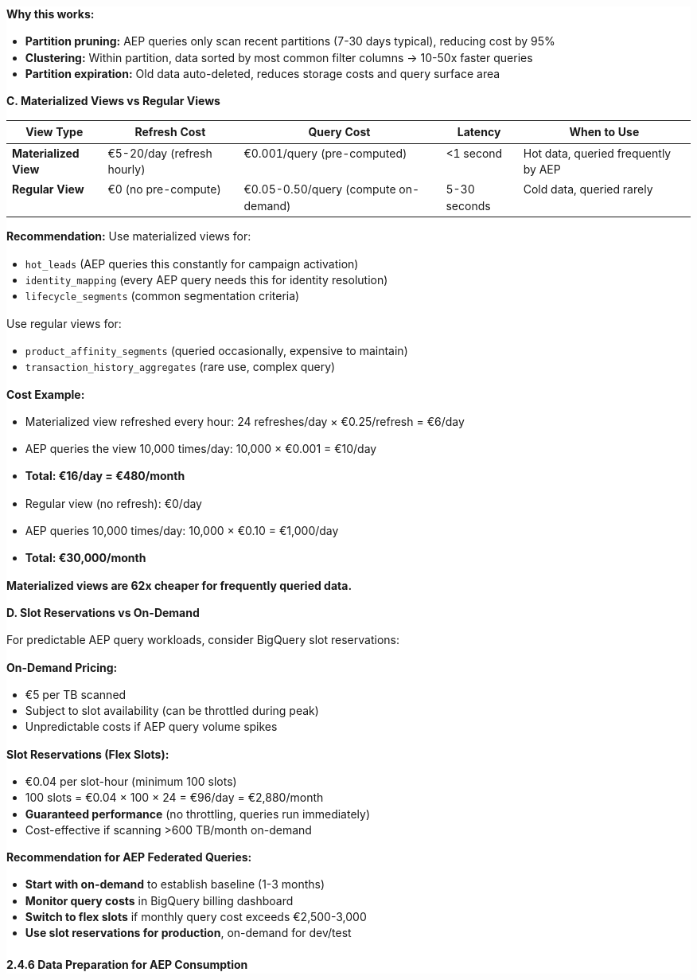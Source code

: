 **Why this works:**
- **Partition pruning:** AEP queries only scan recent partitions (7-30 days typical), reducing cost by 95%
- **Clustering:** Within partition, data sorted by most common filter columns → 10-50x faster queries
- **Partition expiration:** Old data auto-deleted, reduces storage costs and query surface area

**C. Materialized Views vs Regular Views**

| View Type | Refresh Cost | Query Cost | Latency | When to Use |
|-----------|--------------|------------|---------|-------------|
| **Materialized View** | €5-20/day (refresh hourly) | €0.001/query (pre-computed) | <1 second | Hot data, queried frequently by AEP |
| **Regular View** | €0 (no pre-compute) | €0.05-0.50/query (compute on-demand) | 5-30 seconds | Cold data, queried rarely |

**Recommendation:** Use materialized views for:
- `hot_leads` (AEP queries this constantly for campaign activation)
- `identity_mapping` (every AEP query needs this for identity resolution)
- `lifecycle_segments` (common segmentation criteria)

Use regular views for:
- `product_affinity_segments` (queried occasionally, expensive to maintain)
- `transaction_history_aggregates` (rare use, complex query)

**Cost Example:**
- Materialized view refreshed every hour: 24 refreshes/day × €0.25/refresh = €6/day
- AEP queries the view 10,000 times/day: 10,000 × €0.001 = €10/day
- **Total: €16/day = €480/month**

- Regular view (no refresh): €0/day
- AEP queries 10,000 times/day: 10,000 × €0.10 = €1,000/day
- **Total: €30,000/month**

**Materialized views are 62x cheaper for frequently queried data.**

**D. Slot Reservations vs On-Demand**

For predictable AEP query workloads, consider BigQuery slot reservations:

**On-Demand Pricing:**
- €5 per TB scanned
- Subject to slot availability (can be throttled during peak)
- Unpredictable costs if AEP query volume spikes

**Slot Reservations (Flex Slots):**
- €0.04 per slot-hour (minimum 100 slots)
- 100 slots = €0.04 × 100 × 24 = €96/day = €2,880/month
- **Guaranteed performance** (no throttling, queries run immediately)
- Cost-effective if scanning >600 TB/month on-demand

**Recommendation for AEP Federated Queries:**
- **Start with on-demand** to establish baseline (1-3 months)
- **Monitor query costs** in BigQuery billing dashboard
- **Switch to flex slots** if monthly query cost exceeds €2,500-3,000
- **Use slot reservations for production**, on-demand for dev/test

#### 2.4.6 Data Preparation for AEP Consumption
